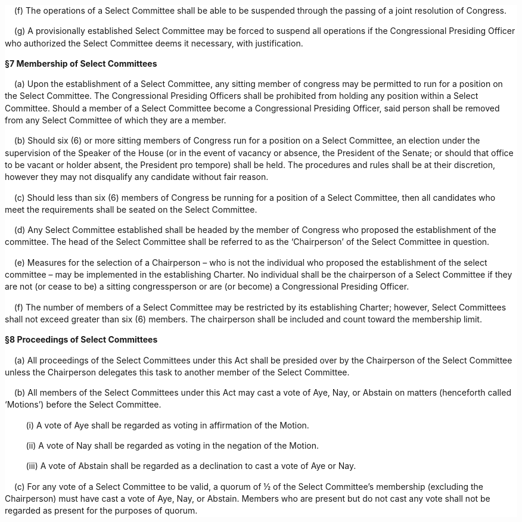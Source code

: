 &nbsp;&nbsp;&nbsp; (f) The operations of a Select Committee shall be able to be suspended through the passing of a joint resolution of Congress.

&nbsp;&nbsp;&nbsp; (g) A provisionally established Select Committee may be forced to suspend all operations if the Congressional Presiding Officer who authorized the Select Committee deems it necessary, with justification.

**§7 Membership of Select Committees**

&nbsp;&nbsp;&nbsp; (a) Upon the establishment of a Select Committee, any sitting member of congress may be permitted to run for a position on the Select Committee. The Congressional Presiding Officers shall be prohibited from holding any position within a Select Committee. Should a member of a Select Committee become a Congressional Presiding Officer, said person shall be removed from any Select Committee of which they are a member. 

&nbsp;&nbsp;&nbsp; (b) Should six (6) or more sitting members of Congress run for a position on a Select Committee, an election under the supervision of the Speaker of the House (or in the event of vacancy or absence, the President of the Senate; or should that office to be vacant or holder absent, the President pro tempore) shall be held. The procedures and rules shall be at their discretion, however they may not disqualify any candidate without fair reason. 

&nbsp;&nbsp;&nbsp; (c) Should less than six (6) members of Congress be running for a position of a Select Committee, then all candidates who meet the requirements shall be seated on the Select Committee.

&nbsp;&nbsp;&nbsp; (d) Any Select Committee established shall be headed by the member of Congress who proposed the establishment of the committee. The head of the Select Committee shall be referred to as the ‘Chairperson’ of the Select Committee in question.

&nbsp;&nbsp;&nbsp; (e) Measures for the selection of a Chairperson – who is not the individual who proposed the establishment of the select committee – may be implemented in the establishing Charter. No individual shall be the chairperson of a Select Committee if they are not (or cease to be) a sitting congressperson or are (or become) a Congressional Presiding Officer.

&nbsp;&nbsp;&nbsp; (f) The number of members of a Select Committee may be restricted by its establishing Charter; however, Select Committees shall not exceed greater than six (6) members. The chairperson shall be included and count toward the membership limit.

**§8 Proceedings of Select Committees**

&nbsp;&nbsp;&nbsp; (a) All proceedings of the Select Committees under this Act shall be presided over by the Chairperson of the Select Committee unless the Chairperson delegates this task to another member of the Select Committee.

&nbsp;&nbsp;&nbsp; (b) All members of the Select Committees under this Act may cast a vote of Aye, Nay, or Abstain on matters (henceforth called ‘Motions’) before the Select Committee.

&nbsp;&nbsp;&nbsp;&nbsp;&nbsp;&nbsp;&nbsp;&nbsp;&nbsp;(i) A vote of Aye shall be regarded as voting in affirmation of the Motion.

&nbsp;&nbsp;&nbsp;&nbsp;&nbsp;&nbsp;&nbsp;&nbsp;&nbsp;(ii) A vote of Nay shall be regarded as voting in the negation of the Motion.

&nbsp;&nbsp;&nbsp;&nbsp;&nbsp;&nbsp;&nbsp;&nbsp;&nbsp;(iii) A vote of Abstain shall be regarded as a declination to cast a vote of Aye or Nay.

&nbsp;&nbsp;&nbsp; (c) For any vote of a Select Committee to be valid, a quorum of ½ of the Select Committee’s membership (excluding the Chairperson) must have cast a vote of Aye, Nay, or Abstain. Members who are present but do not cast any vote shall not be regarded as present for the purposes of quorum.
